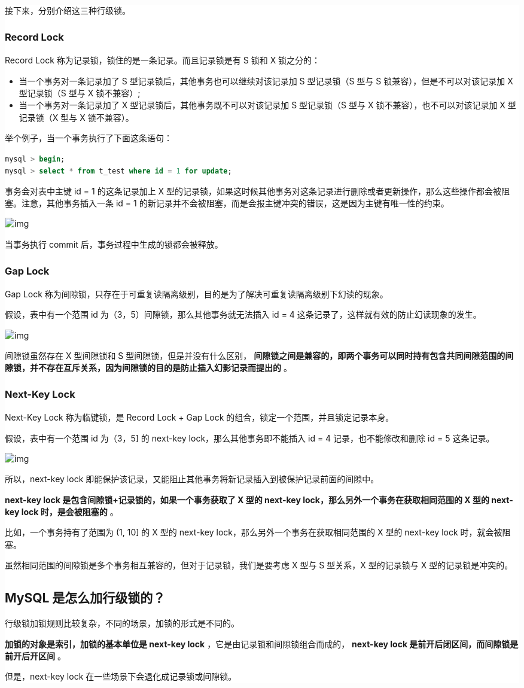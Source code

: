 接下来，分别介绍这三种行级锁。

### Record Lock

Record Lock 称为记录锁，锁住的是一条记录。而且记录锁是有 S 锁和 X 锁之分的：

- 当一个事务对一条记录加了 S 型记录锁后，其他事务也可以继续对该记录加 S 型记录锁（S 型与 S 锁兼容），但是不可以对该记录加 X 型记录锁（S 型与 X 锁不兼容）;
- 当一个事务对一条记录加了 X 型记录锁后，其他事务既不可以对该记录加 S 型记录锁（S 型与 X 锁不兼容），也不可以对该记录加 X 型记录锁（X 型与 X 锁不兼容）。

举个例子，当一个事务执行了下面这条语句：

```sql
mysql > begin;
mysql > select * from t_test where id = 1 for update;
```

事务会对表中主键 id = 1 的这条记录加上 X 型的记录锁，如果这时候其他事务对这条记录进行删除或者更新操作，那么这些操作都会被阻塞。注意，其他事务插入一条 id = 1 的新记录并不会被阻塞，而是会报主键冲突的错误，这是因为主键有唯一性的约束。

![img](https://mc.wsh-study.com/mkdocs/MySQL是怎么加锁的/2.png)

当事务执行 commit 后，事务过程中生成的锁都会被释放。

### Gap Lock

Gap Lock 称为间隙锁，只存在于可重复读隔离级别，目的是为了解决可重复读隔离级别下幻读的现象。

假设，表中有一个范围 id 为（3，5）间隙锁，那么其他事务就无法插入 id = 4 这条记录了，这样就有效的防止幻读现象的发生。

![img](https://mc.wsh-study.com/mkdocs/MySQL是怎么加锁的/3.png)

间隙锁虽然存在 X 型间隙锁和 S 型间隙锁，但是并没有什么区别， **间隙锁之间是兼容的，即两个事务可以同时持有包含共同间隙范围的间隙锁，并不存在互斥关系，因为间隙锁的目的是防止插入幻影记录而提出的** 。

### Next-Key Lock

Next-Key Lock 称为临键锁，是 Record Lock + Gap Lock 的组合，锁定一个范围，并且锁定记录本身。

假设，表中有一个范围 id 为（3，5] 的 next-key lock，那么其他事务即不能插入 id = 4 记录，也不能修改和删除 id = 5 这条记录。

![img](https://mc.wsh-study.com/mkdocs/MySQL是怎么加锁的/4.png)

所以，next-key lock 即能保护该记录，又能阻止其他事务将新记录插入到被保护记录前面的间隙中。

 **next-key lock 是包含间隙锁+记录锁的，如果一个事务获取了 X 型的 next-key lock，那么另外一个事务在获取相同范围的 X 型的 next-key lock 时，是会被阻塞的** 。

比如，一个事务持有了范围为 (1, 10] 的 X 型的 next-key lock，那么另外一个事务在获取相同范围的 X 型的 next-key lock 时，就会被阻塞。

虽然相同范围的间隙锁是多个事务相互兼容的，但对于记录锁，我们是要考虑 X 型与 S 型关系，X 型的记录锁与 X 型的记录锁是冲突的。

## MySQL 是怎么加行级锁的？

行级锁加锁规则比较复杂，不同的场景，加锁的形式是不同的。

 **加锁的对象是索引，加锁的基本单位是 next-key lock** ，它是由记录锁和间隙锁组合而成的， **next-key lock 是前开后闭区间，而间隙锁是前开后开区间** 。

但是，next-key lock 在一些场景下会退化成记录锁或间隙锁。

